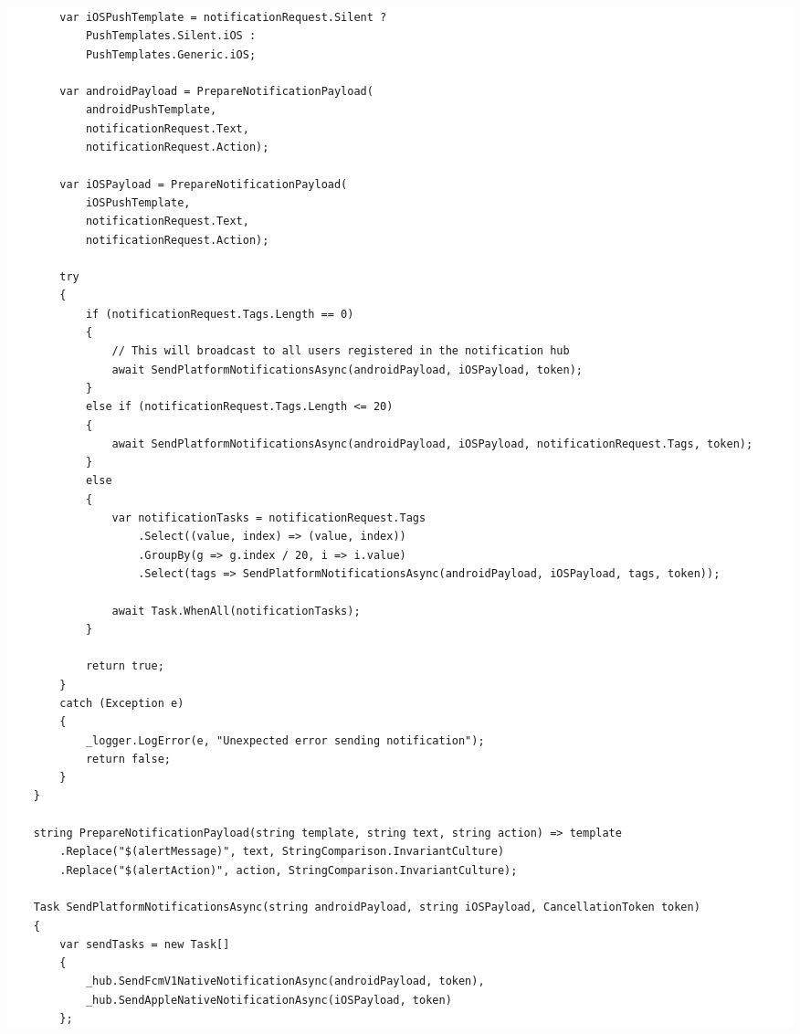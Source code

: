             var iOSPushTemplate = notificationRequest.Silent ?
                PushTemplates.Silent.iOS :
                PushTemplates.Generic.iOS;

            var androidPayload = PrepareNotificationPayload(
                androidPushTemplate,
                notificationRequest.Text,
                notificationRequest.Action);

            var iOSPayload = PrepareNotificationPayload(
                iOSPushTemplate,
                notificationRequest.Text,
                notificationRequest.Action);

            try
            {
                if (notificationRequest.Tags.Length == 0)
                {
                    // This will broadcast to all users registered in the notification hub
                    await SendPlatformNotificationsAsync(androidPayload, iOSPayload, token);
                }
                else if (notificationRequest.Tags.Length <= 20)
                {
                    await SendPlatformNotificationsAsync(androidPayload, iOSPayload, notificationRequest.Tags, token);
                }
                else
                {
                    var notificationTasks = notificationRequest.Tags
                        .Select((value, index) => (value, index))
                        .GroupBy(g => g.index / 20, i => i.value)
                        .Select(tags => SendPlatformNotificationsAsync(androidPayload, iOSPayload, tags, token));

                    await Task.WhenAll(notificationTasks);
                }

                return true;
            }
            catch (Exception e)
            {
                _logger.LogError(e, "Unexpected error sending notification");
                return false;
            }
        }

        string PrepareNotificationPayload(string template, string text, string action) => template
            .Replace("$(alertMessage)", text, StringComparison.InvariantCulture)
            .Replace("$(alertAction)", action, StringComparison.InvariantCulture);

        Task SendPlatformNotificationsAsync(string androidPayload, string iOSPayload, CancellationToken token)
        {
            var sendTasks = new Task[]
            {
                _hub.SendFcmV1NativeNotificationAsync(androidPayload, token),
                _hub.SendAppleNativeNotificationAsync(iOSPayload, token)
            };
